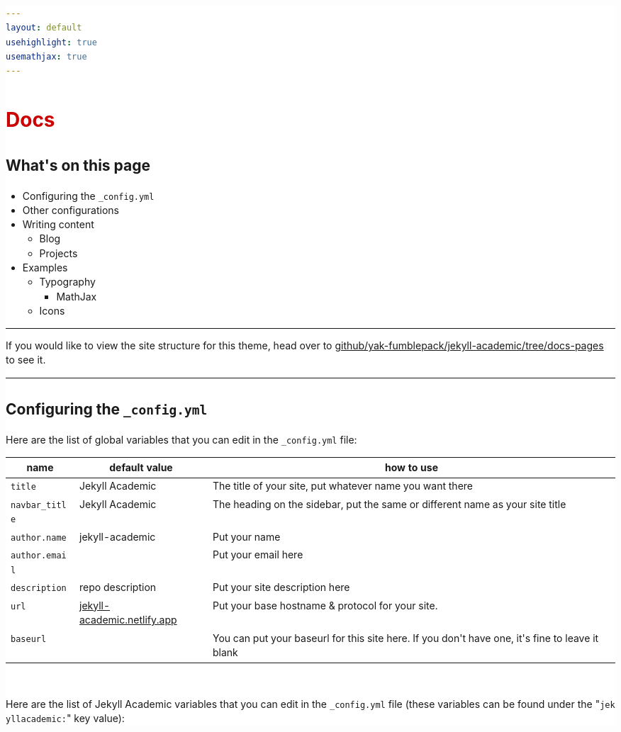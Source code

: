 ```yaml
---
layout: default
usehighlight: true
usemathjax: true
---
```


<h1 style="color: #cc0000;">Docs</h1> 

## What's on this page
- <a href="#configyml" class="primary"><span class="bi bi-link-45deg"></span></a> Configuring the `_config.yml`
- <a href="#othconfig" class="primary"><span class="bi bi-link-45deg"></span></a> Other configurations
- <a href="#writingcontent" class="primary"><span class="bi bi-link-45deg"></span></a> Writing content 
  - <a href="#blog" class="primary"><span class="bi bi-link-45deg"></span></a> Blog
  - <a href="#projects" class="primary"><span class="bi bi-link-45deg"></span></a> Projects
- <a href="#examples" class="primary"><span class="bi bi-link-45deg"></span></a> Examples
  - <a href="#typography" class="primary"><span class="bi bi-link-45deg"></span></a> Typography
    - <a href="#mathjax" class="primary"><span class="bi bi-link-45deg"></span></a> MathJax
  - <a href="#icons" class="primary"><span class="bi bi-link-45deg"></span></a> Icons

<hr>

If you would like to view the site structure for this theme, head over to [github/yak-fumblepack/jekyll-academic/tree/docs-pages](https://github.com/yak-fumblepack/jekyll-academic/tree/docs-pages) to see it.

<hr>
<h2 id="configyml"><a href="#top" class="primary"><span class="bi bi-link-45deg"></span></a> Configuring the <code>_config.yml</code></h2> 

Here are the list of global variables that you can edit in the `_config.yml` file:

| name | default value | how to use |
| --- | --- | --- |
| `title` | Jekyll Academic | The title of your site, put whatever name you want there |
| `navbar_title` | Jekyll Academic | The heading on the sidebar, put the same or different name as your site title |
| `author.name` | jekyll-academic | Put your name |
| `author.email` |  | Put your email here |
| `description` | repo description | Put your site description here |
| `url` | [jekyll-academic.netlify.app](https://jekyll-academic.netlify.app) | Put your base hostname & protocol for your site. |
| `baseurl` |  | You can put your baseurl for this site here. If you don't have one, it's fine to leave it blank |

<br />

Here are the list of Jekyll Academic variables that you can edit in the `_config.yml` file (these variables can be found under the "`jekyllacademic:`" key value):
